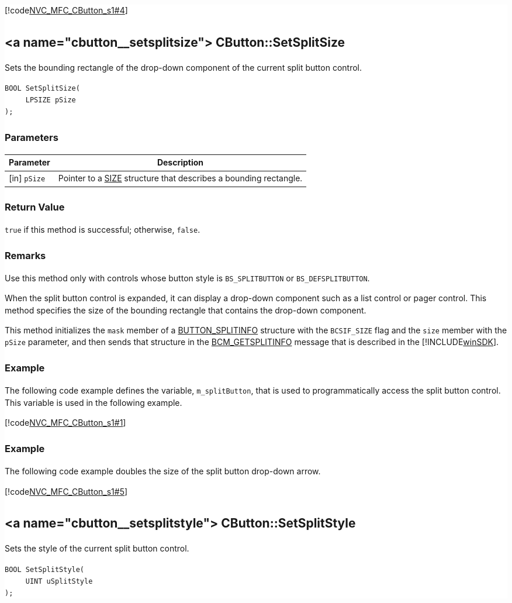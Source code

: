  [!code[NVC_MFC_CButton_s1#4](../vs140/codesnippet/CPP/cbutton-class_13.cpp)]  
  
##  \<a name="cbutton__setsplitsize"></a>  CButton::SetSplitSize  
 Sets the bounding rectangle of the drop-down component of the current split button control.  
  
```  
BOOL SetSplitSize(  
     LPSIZE pSize  
);  
```  
  
### Parameters  
  
|Parameter|Description|  
|---------------|-----------------|  
|[in] `pSize`|Pointer to a                                         [SIZE](http://msdn.microsoft.com/library/windows/desktop/dd145106) structure that describes a bounding rectangle.|  
  
### Return Value  
 `true` if this method is successful; otherwise, `false`.  
  
### Remarks  
 Use this method only with controls whose button style is `BS_SPLITBUTTON` or `BS_DEFSPLITBUTTON`.  
  
 When the split button control is expanded, it can display a drop-down component such as a list control or pager control. This method specifies the size of the bounding rectangle that contains the drop-down component.  
  
 This method initializes the `mask` member of a                         [BUTTON_SPLITINFO](http://msdn.microsoft.com/library/windows/desktop/bb775955) structure with the `BCSIF_SIZE` flag and the `size` member with the `pSize` parameter, and then sends that structure in the                         [BCM_GETSPLITINFO](http://msdn.microsoft.com/library/windows/desktop/bb775969) message that is described in the [!INCLUDE[winSDK](../vs140/includes/winsdk_md.md)].  
  
### Example  
 The following code example defines the variable, `m_splitButton`, that is used to programmatically access the split button control. This variable is used in the following example.  
  
 [!code[NVC_MFC_CButton_s1#1](../vs140/codesnippet/CPP/cbutton-class_10.h)]  
  
### Example  
 The following code example doubles the size of the split button drop-down arrow.  
  
 [!code[NVC_MFC_CButton_s1#5](../vs140/codesnippet/CPP/cbutton-class_14.cpp)]  
  
##  \<a name="cbutton__setsplitstyle"></a>  CButton::SetSplitStyle  
 Sets the style of the current split button control.  
  
```  
BOOL SetSplitStyle(  
     UINT uSplitStyle  
);  
```  
  